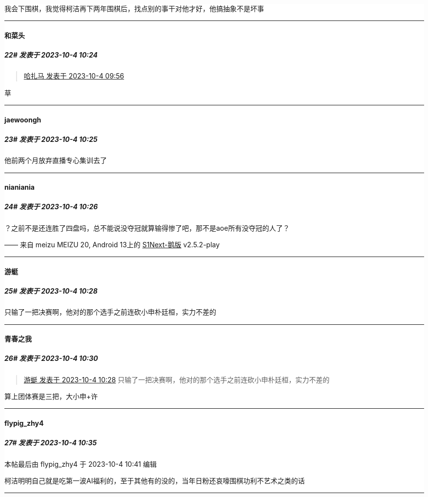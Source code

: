 我会下围棋，我觉得柯洁再下两年围棋后，找点别的事干对他才好，他搞抽象不是坏事

*****

####  和菜头  
##### 22#       发表于 2023-10-4 10:24

<blockquote><a href="httphttps://bbs.saraba1st.com/2b/forum.php?mod=redirect&amp;goto=findpost&amp;pid=62610113&amp;ptid=2155426" target="_blank">哈扎马 发表于 2023-10-4 09:56</a></blockquote>
草

*****

####  jaewoongh  
##### 23#       发表于 2023-10-4 10:25

他前两个月放弃直播专心集训去了

*****

####  nianiania  
##### 24#       发表于 2023-10-4 10:26

？之前不是还连胜了四盘吗，总不能说没夺冠就算输得惨了吧，那不是aoe所有没夺冠的人了？

—— 来自 meizu MEIZU 20, Android 13上的 [S1Next-鹅版](https://github.com/ykrank/S1-Next/releases) v2.5.2-play

*****

####  游蜓  
##### 25#       发表于 2023-10-4 10:28

只输了一把决赛啊，他对的那个选手之前连砍小申朴廷桓，实力不差的

*****

####  青春之我  
##### 26#       发表于 2023-10-4 10:30

<blockquote><a href="httphttps://bbs.saraba1st.com/2b/forum.php?mod=redirect&amp;goto=findpost&amp;pid=62610351&amp;ptid=2155426" target="_blank">游蜓 发表于 2023-10-4 10:28</a>
只输了一把决赛啊，他对的那个选手之前连砍小申朴廷桓，实力不差的</blockquote>
算上团体赛是三把，大小申+许

*****

####  flypig_zhy4  
##### 27#       发表于 2023-10-4 10:35

 本帖最后由 flypig_zhy4 于 2023-10-4 10:41 编辑 

柯洁明明自己就是吃第一波AI福利的，至于其他有的没的，当年日粉还哀嚎围棋功利不艺术之类的话

*****
